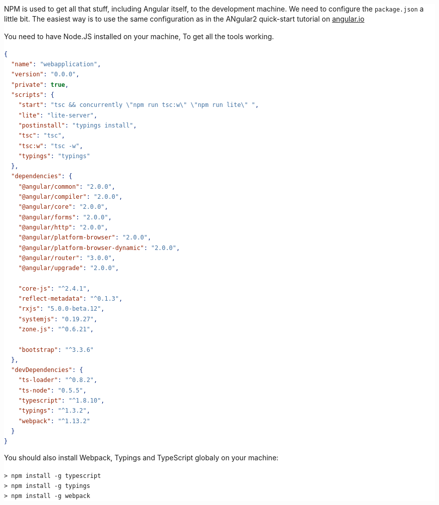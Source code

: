 NPM is used to get all that stuff, including Angular itself, to the development machine. We need to configure the `package.json` a little bit. The easiest way is to use the same configuration as in the ANgular2 quick-start tutorial on [angular.io](http://angular.io)

You need to have Node.JS installed on your machine, To get all the tools working.

~~~ json
{
  "name": "webapplication",
  "version": "0.0.0",
  "private": true,
  "scripts": {
    "start": "tsc && concurrently \"npm run tsc:w\" \"npm run lite\" ",
    "lite": "lite-server",
    "postinstall": "typings install",
    "tsc": "tsc",
    "tsc:w": "tsc -w",
    "typings": "typings"
  },
  "dependencies": {
    "@angular/common": "2.0.0",
    "@angular/compiler": "2.0.0",
    "@angular/core": "2.0.0",
    "@angular/forms": "2.0.0",
    "@angular/http": "2.0.0",
    "@angular/platform-browser": "2.0.0",
    "@angular/platform-browser-dynamic": "2.0.0",
    "@angular/router": "3.0.0",
    "@angular/upgrade": "2.0.0",

    "core-js": "^2.4.1",
    "reflect-metadata": "^0.1.3",
    "rxjs": "5.0.0-beta.12",
    "systemjs": "0.19.27",
    "zone.js": "^0.6.21",
    
    "bootstrap": "^3.3.6"
  },
  "devDependencies": {
    "ts-loader": "^0.8.2",
    "ts-node": "0.5.5",
    "typescript": "^1.8.10",
    "typings": "^1.3.2",
    "webpack": "^1.13.2"
  }
}
~~~

You should also install Webpack, Typings and TypeScript globaly on your machine:

~~~ batch
> npm install -g typescript
> npm install -g typings
> npm install -g webpack
~~~
